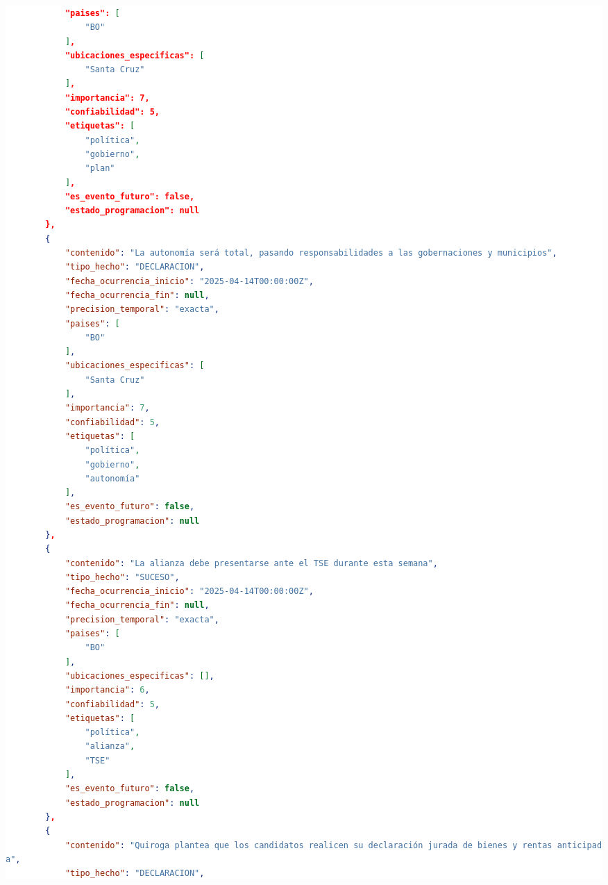 ```json
            "paises": [
                "BO"
            ],
            "ubicaciones_especificas": [
                "Santa Cruz"
            ],
            "importancia": 7,
            "confiabilidad": 5,
            "etiquetas": [
                "política",
                "gobierno",
                "plan"
            ],
            "es_evento_futuro": false,
            "estado_programacion": null
        },
        {
            "contenido": "La autonomía será total, pasando responsabilidades a las gobernaciones y municipios",
            "tipo_hecho": "DECLARACION",
            "fecha_ocurrencia_inicio": "2025-04-14T00:00:00Z",
            "fecha_ocurrencia_fin": null,
            "precision_temporal": "exacta",
            "paises": [
                "BO"
            ],
            "ubicaciones_especificas": [
                "Santa Cruz"
            ],
            "importancia": 7,
            "confiabilidad": 5,
            "etiquetas": [
                "política",
                "gobierno",
                "autonomía"
            ],
            "es_evento_futuro": false,
            "estado_programacion": null
        },
        {
            "contenido": "La alianza debe presentarse ante el TSE durante esta semana",
            "tipo_hecho": "SUCESO",
            "fecha_ocurrencia_inicio": "2025-04-14T00:00:00Z",
            "fecha_ocurrencia_fin": null,
            "precision_temporal": "exacta",
            "paises": [
                "BO"
            ],
            "ubicaciones_especificas": [],
            "importancia": 6,
            "confiabilidad": 5,
            "etiquetas": [
                "política",
                "alianza",
                "TSE"
            ],
            "es_evento_futuro": false,
            "estado_programacion": null
        },
        {
            "contenido": "Quiroga plantea que los candidatos realicen su declaración jurada de bienes y rentas anticipada",
            "tipo_hecho": "DECLARACION",
```